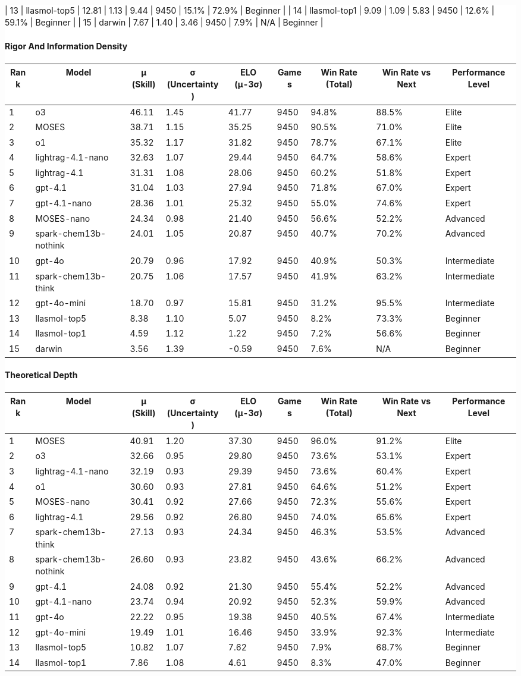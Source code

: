 | 13 | llasmol-top5 | 12.81 | 1.13 | 9.44 | 9450 | 15.1% | 72.9% | Beginner |
| 14 | llasmol-top1 | 9.09 | 1.09 | 5.83 | 9450 | 12.6% | 59.1% | Beginner |
| 15 | darwin | 7.67 | 1.40 | 3.46 | 9450 | 7.9% | N/A | Beginner |

#### Rigor And Information Density

| Rank | Model | μ (Skill) | σ (Uncertainty) | ELO (μ-3σ) | Games | Win Rate (Total) | Win Rate vs Next | Performance Level |
|------|-------|-----------|-----------------|------------|-------|------------------|------------------|-------------------|
| 1 | o3 | 46.11 | 1.45 | 41.77 | 9450 | 94.8% | 88.5% | Elite |
| 2 | MOSES | 38.71 | 1.15 | 35.25 | 9450 | 90.5% | 71.0% | Elite |
| 3 | o1 | 35.32 | 1.17 | 31.82 | 9450 | 78.7% | 67.1% | Elite |
| 4 | lightrag-4.1-nano | 32.63 | 1.07 | 29.44 | 9450 | 64.7% | 58.6% | Expert |
| 5 | lightrag-4.1 | 31.31 | 1.08 | 28.06 | 9450 | 60.2% | 51.8% | Expert |
| 6 | gpt-4.1 | 31.04 | 1.03 | 27.94 | 9450 | 71.8% | 67.0% | Expert |
| 7 | gpt-4.1-nano | 28.36 | 1.01 | 25.32 | 9450 | 55.0% | 74.6% | Expert |
| 8 | MOSES-nano | 24.34 | 0.98 | 21.40 | 9450 | 56.6% | 52.2% | Advanced |
| 9 | spark-chem13b-nothink | 24.01 | 1.05 | 20.87 | 9450 | 40.7% | 70.2% | Advanced |
| 10 | gpt-4o | 20.79 | 0.96 | 17.92 | 9450 | 40.9% | 50.3% | Intermediate |
| 11 | spark-chem13b-think | 20.75 | 1.06 | 17.57 | 9450 | 41.9% | 63.2% | Intermediate |
| 12 | gpt-4o-mini | 18.70 | 0.97 | 15.81 | 9450 | 31.2% | 95.5% | Intermediate |
| 13 | llasmol-top5 | 8.38 | 1.10 | 5.07 | 9450 | 8.2% | 73.3% | Beginner |
| 14 | llasmol-top1 | 4.59 | 1.12 | 1.22 | 9450 | 7.2% | 56.6% | Beginner |
| 15 | darwin | 3.56 | 1.39 | -0.59 | 9450 | 7.6% | N/A | Beginner |

#### Theoretical Depth

| Rank | Model | μ (Skill) | σ (Uncertainty) | ELO (μ-3σ) | Games | Win Rate (Total) | Win Rate vs Next | Performance Level |
|------|-------|-----------|-----------------|------------|-------|------------------|------------------|-------------------|
| 1 | MOSES | 40.91 | 1.20 | 37.30 | 9450 | 96.0% | 91.2% | Elite |
| 2 | o3 | 32.66 | 0.95 | 29.80 | 9450 | 73.6% | 53.1% | Expert |
| 3 | lightrag-4.1-nano | 32.19 | 0.93 | 29.39 | 9450 | 73.6% | 60.4% | Expert |
| 4 | o1 | 30.60 | 0.93 | 27.81 | 9450 | 64.6% | 51.2% | Expert |
| 5 | MOSES-nano | 30.41 | 0.92 | 27.66 | 9450 | 72.3% | 55.6% | Expert |
| 6 | lightrag-4.1 | 29.56 | 0.92 | 26.80 | 9450 | 74.0% | 65.6% | Expert |
| 7 | spark-chem13b-think | 27.13 | 0.93 | 24.34 | 9450 | 46.3% | 53.5% | Advanced |
| 8 | spark-chem13b-nothink | 26.60 | 0.93 | 23.82 | 9450 | 43.6% | 66.2% | Advanced |
| 9 | gpt-4.1 | 24.08 | 0.92 | 21.30 | 9450 | 55.4% | 52.2% | Advanced |
| 10 | gpt-4.1-nano | 23.74 | 0.94 | 20.92 | 9450 | 52.3% | 59.9% | Advanced |
| 11 | gpt-4o | 22.22 | 0.95 | 19.38 | 9450 | 40.5% | 67.4% | Intermediate |
| 12 | gpt-4o-mini | 19.49 | 1.01 | 16.46 | 9450 | 33.9% | 92.3% | Intermediate |
| 13 | llasmol-top5 | 10.82 | 1.07 | 7.62 | 9450 | 7.9% | 68.7% | Beginner |
| 14 | llasmol-top1 | 7.86 | 1.08 | 4.61 | 9450 | 8.3% | 47.0% | Beginner |